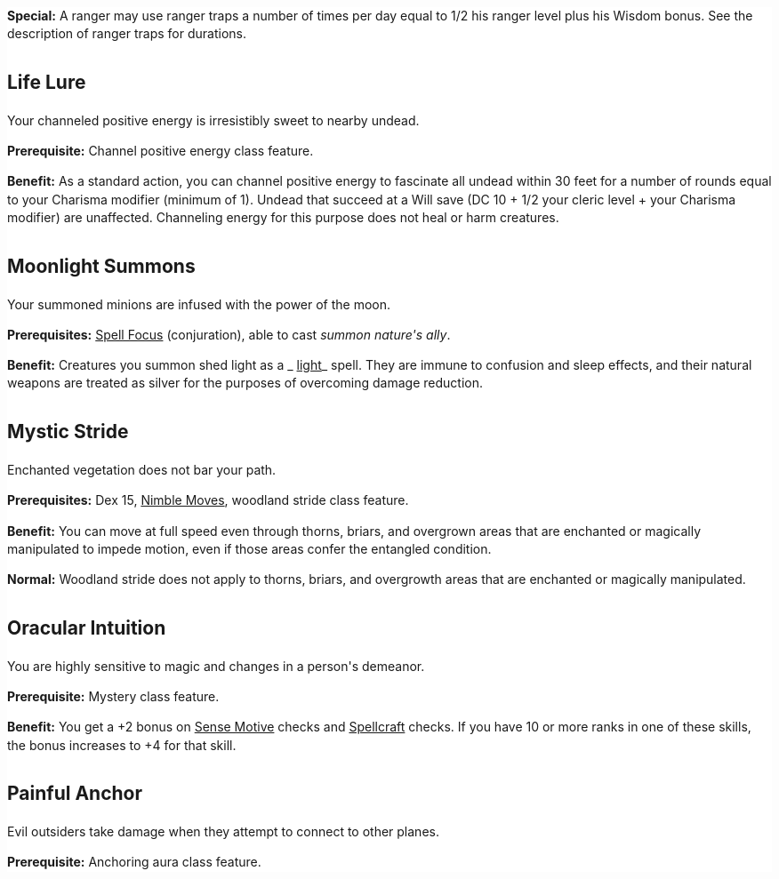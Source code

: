 **Special:** A ranger may use ranger traps a number of times per day equal to 1/2 his ranger level plus his Wisdom bonus. See the description of ranger traps for durations.

## Life Lure

Your channeled positive energy is irresistibly sweet to nearby undead.

**Prerequisite:** Channel positive energy class feature.

**Benefit:** As a standard action, you can channel positive energy to fascinate all undead within 30 feet for a number of rounds equal to your Charisma modifier (minimum of 1). Undead that succeed at a Will save (DC 10 + 1/2 your cleric level + your Charisma modifier) are unaffected. Channeling energy for this purpose does not heal or harm creatures.

## Moonlight Summons

Your summoned minions are infused with the power of the moon.

**Prerequisites:** [Spell Focus](/pathfinderRPG/prd/feats.html#_spell-focus) (conjuration), able to cast _summon nature's ally_.

**Benefit:** Creatures you summon shed light as a _ [light](/pathfinderRPG/prd/spells/light.html#_light)_ spell. They are immune to confusion and sleep effects, and their natural weapons are treated as silver for the purposes of overcoming damage reduction.

## Mystic Stride

Enchanted vegetation does not bar your path.

**Prerequisites:** Dex 15, [Nimble Moves](/pathfinderRPG/prd/feats.html#_nimble-moves), woodland stride class feature.

**Benefit:** You can move at full speed even through thorns, briars, and overgrown areas that are enchanted or magically manipulated to impede motion, even if those areas confer the entangled condition.

**Normal:** Woodland stride does not apply to thorns, briars, and overgrowth areas that are enchanted or magically manipulated.

## Oracular Intuition

You are highly sensitive to magic and changes in a person's demeanor.

**Prerequisite:** Mystery class feature.

**Benefit:** You get a +2 bonus on [Sense Motive](/pathfinderRPG/prd/skills/senseMotive.html#_sense-motive) checks and [Spellcraft](/pathfinderRPG/prd/skills/spellcraft.html#_spellcraft) checks. If you have 10 or more ranks in one of these skills, the bonus increases to +4 for that skill.

## Painful Anchor

Evil outsiders take damage when they attempt to connect to other planes.

**Prerequisite:** Anchoring aura class feature.
